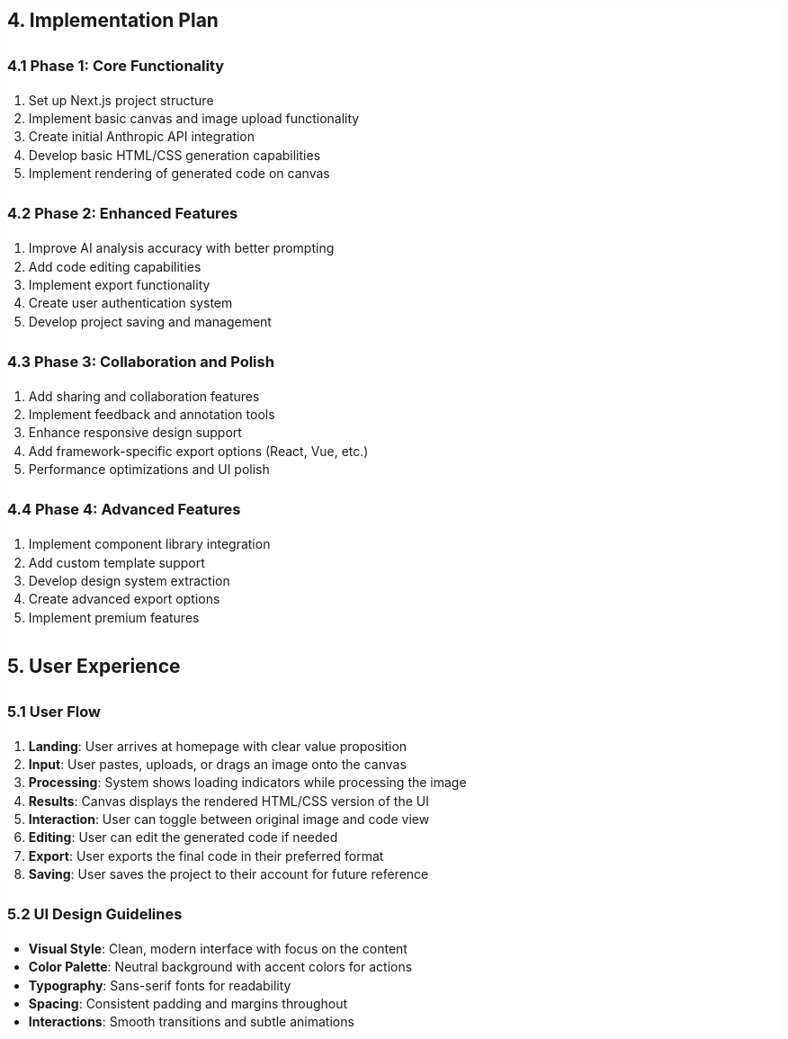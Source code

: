 ## 4. Implementation Plan

### 4.1 Phase 1: Core Functionality
1. Set up Next.js project structure
2. Implement basic canvas and image upload functionality
3. Create initial Anthropic API integration
4. Develop basic HTML/CSS generation capabilities
5. Implement rendering of generated code on canvas

### 4.2 Phase 2: Enhanced Features
1. Improve AI analysis accuracy with better prompting
2. Add code editing capabilities
3. Implement export functionality
4. Create user authentication system
5. Develop project saving and management

### 4.3 Phase 3: Collaboration and Polish
1. Add sharing and collaboration features
2. Implement feedback and annotation tools
3. Enhance responsive design support
4. Add framework-specific export options (React, Vue, etc.)
5. Performance optimizations and UI polish

### 4.4 Phase 4: Advanced Features
1. Implement component library integration
2. Add custom template support
3. Develop design system extraction
4. Create advanced export options
5. Implement premium features

## 5. User Experience

### 5.1 User Flow

1. **Landing**: User arrives at homepage with clear value proposition
2. **Input**: User pastes, uploads, or drags an image onto the canvas
3. **Processing**: System shows loading indicators while processing the image
4. **Results**: Canvas displays the rendered HTML/CSS version of the UI
5. **Interaction**: User can toggle between original image and code view
6. **Editing**: User can edit the generated code if needed
7. **Export**: User exports the final code in their preferred format
8. **Saving**: User saves the project to their account for future reference

### 5.2 UI Design Guidelines
- **Visual Style**: Clean, modern interface with focus on the content
- **Color Palette**: Neutral background with accent colors for actions
- **Typography**: Sans-serif fonts for readability
- **Spacing**: Consistent padding and margins throughout
- **Interactions**: Smooth transitions and subtle animations
